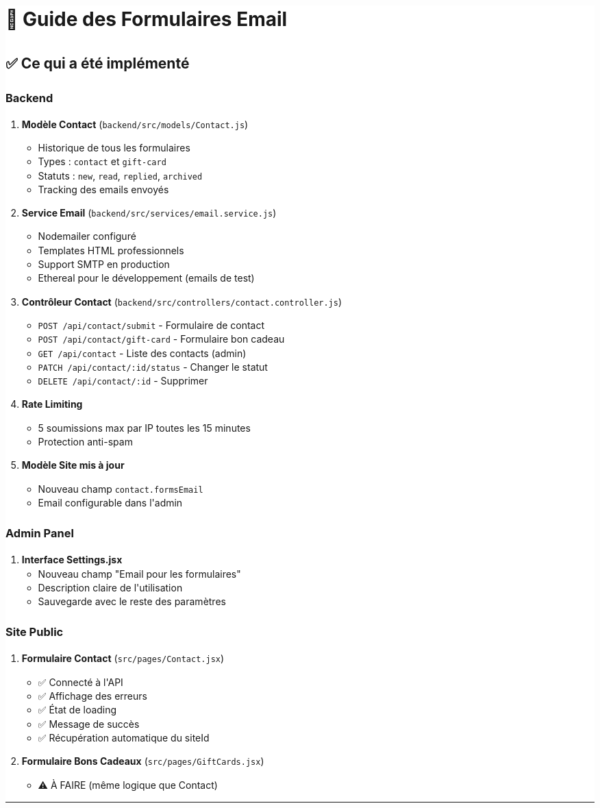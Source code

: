 # 📧 Guide des Formulaires Email

## ✅ Ce qui a été implémenté

### Backend

1. **Modèle Contact** (`backend/src/models/Contact.js`)
   - Historique de tous les formulaires
   - Types : `contact` et `gift-card`
   - Statuts : `new`, `read`, `replied`, `archived`
   - Tracking des emails envoyés

2. **Service Email** (`backend/src/services/email.service.js`)
   - Nodemailer configuré
   - Templates HTML professionnels
   - Support SMTP en production
   - Ethereal pour le développement (emails de test)

3. **Contrôleur Contact** (`backend/src/controllers/contact.controller.js`)
   - `POST /api/contact/submit` - Formulaire de contact
   - `POST /api/contact/gift-card` - Formulaire bon cadeau
   - `GET /api/contact` - Liste des contacts (admin)
   - `PATCH /api/contact/:id/status` - Changer le statut
   - `DELETE /api/contact/:id` - Supprimer

4. **Rate Limiting**
   - 5 soumissions max par IP toutes les 15 minutes
   - Protection anti-spam

5. **Modèle Site mis à jour**
   - Nouveau champ `contact.formsEmail`
   - Email configurable dans l'admin

### Admin Panel

1. **Interface Settings.jsx**
   - Nouveau champ "Email pour les formulaires"
   - Description claire de l'utilisation
   - Sauvegarde avec le reste des paramètres

### Site Public

1. **Formulaire Contact** (`src/pages/Contact.jsx`)
   - ✅ Connecté à l'API
   - ✅ Affichage des erreurs
   - ✅ État de loading
   - ✅ Message de succès
   - ✅ Récupération automatique du siteId

2. **Formulaire Bons Cadeaux** (`src/pages/GiftCards.jsx`)
   - ⚠️ À FAIRE (même logique que Contact)

---